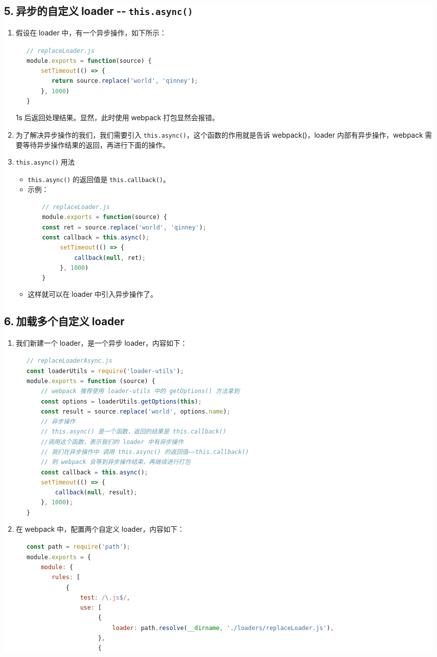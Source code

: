 ## 5. 异步的自定义 loader -- `this.async()`

1. 假设在 loader 中，有一个异步操作，如下所示：
   ```javascript
      // replaceLoader.js
      module.exports = function(source) {
          setTimeout(() => {
             return source.replace('world', 'qinney');
          }, 1000)
      }
   ```
   1s 后返回处理结果。显然，此时使用 webpack 打包显然会报错。

2. 为了解决异步操作的我们，我们需要引入 `this.async()`，这个函数的作用就是告诉 webpack()，loader 内部有异步操作，webpack 需要等待异步操作结果的返回，再进行下面的操作。

3. `this.async()` 用法
   - `this.async()` 的返回值是 `this.callback()`。
   - 示例：
     ```javascript
         // replaceLoader.js
         module.exports = function(source) {
         const ret = source.replace('world', 'qinney');
         const callback = this.async();
              setTimeout(() => {
                  callback(null, ret); 
              }, 1000)
         }
     ```
   - 这样就可以在 loader 中引入异步操作了。
   
## 6. 加载多个自定义 loader

1. 我们新建一个 loader，是一个异步 loader，内容如下：
   ```javascript
      // replaceLoaderAsync.js
      const loaderUtils = require('loader-utils');
      module.exports = function (source) {
          // webpack 推荐使用 loader-utils 中的 getOptions() 方法拿到
          const options = loaderUtils.getOptions(this);
          const result = source.replace('world', options.name);  
          // 异步操作
          // this.async() 是一个函数，返回的结果是 this.callback()
          //调用这个函数，表示我们的 loader 中有异步操作
          // 我们在异步操作中 调用 this.async() 的返回值——this.callback()
          // 则 webpack 会等到异步操作结束，再继续进行打包
          const callback = this.async();
          setTimeout(() => {
              callback(null, result);
          }, 1000);
      }
   ```
2. 在 webpack 中，配置两个自定义 loader，内容如下：
   ```javascript
      const path = require('path');
      module.exports = {
          module: {
             rules: [
                 {
                     test: /\.js$/,
                     use: [
                          {
                              loader: path.resolve(__dirname, './loaders/replaceLoader.js'),
                          },
                          {
   ```